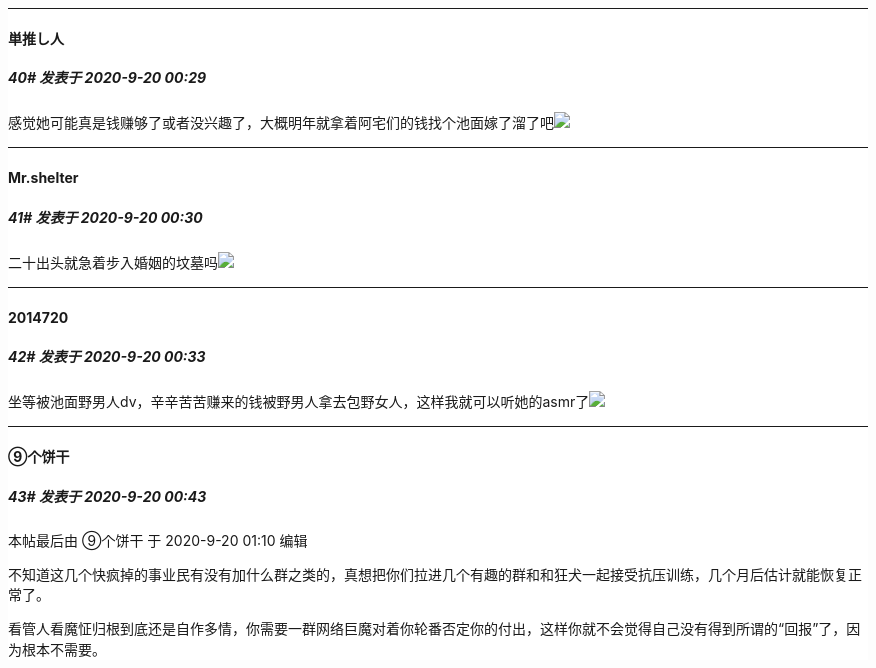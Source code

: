 





-----

####  単推し人  
##### 40#       发表于 2020-9-20 00:29




感觉她可能真是钱赚够了或者没兴趣了，大概明年就拿着阿宅们的钱找个池面嫁了溜了吧<img src="https://static.saraba1st.com/image/smiley/face2017/066.png" referrerpolicy="no-referrer">







-----

####  Mr.shelter  
##### 41#       发表于 2020-9-20 00:30




二十出头就急着步入婚姻的坟墓吗<img src="https://static.saraba1st.com/image/smiley/face2017/118.png" referrerpolicy="no-referrer">







-----

####  2014720  
##### 42#       发表于 2020-9-20 00:33




坐等被池面野男人dv，辛辛苦苦赚来的钱被野男人拿去包野女人，这样我就可以听她的asmr了<img src="https://static.saraba1st.com/image/smiley/face2017/075.png" referrerpolicy="no-referrer">







-----

####  ⑨个饼干  
##### 43#       发表于 2020-9-20 00:43



 本帖最后由 ⑨个饼干 于 2020-9-20 01:10 编辑 

不知道这几个快疯掉的事业民有没有加什么群之类的，真想把你们拉进几个有趣的群和和狂犬一起接受抗压训练，几个月后估计就能恢复正常了。

看管人看魔怔归根到底还是自作多情，你需要一群网络巨魔对着你轮番否定你的付出，这样你就不会觉得自己没有得到所谓的“回报”了，因为根本不需要。

